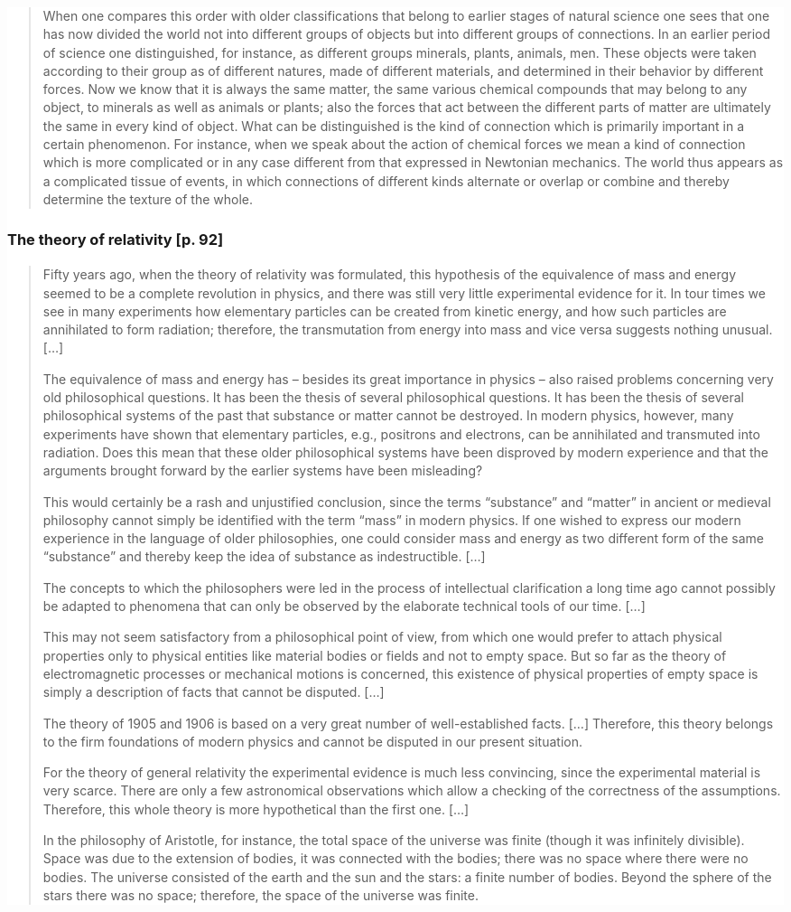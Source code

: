 >When one compares this order with older classifications that belong to earlier stages of natural science one sees that one has now divided the world not into different groups of objects but into different groups of connections. In an earlier period of science one distinguished, for instance, as different groups minerals, plants, animals, men. These objects were taken according to their group as of different natures, made of different materials, and determined in their behavior by different forces. Now we know that it is always the same matter, the same various chemical compounds that may belong to any object, to minerals as well as animals or plants; also the forces that act between the different parts of matter are ultimately the same in every kind of object. What can be distinguished is the kind of connection which is primarily important in a certain phenomenon. For instance, when we speak about the action of chemical forces we mean a kind of connection which is more complicated or in any case different from that expressed in Newtonian mechanics. The world thus appears as a complicated tissue of events, in which connections of different kinds alternate or overlap or combine and thereby determine the texture of the whole.


### The theory of relativity [p. 92]

>Fifty years ago, when the theory of relativity was formulated, this hypothesis of the equivalence of mass and energy seemed to be a complete revolution in physics, and there was still very little experimental evidence for it. In tour times we see in many experiments how elementary particles can be created from kinetic energy, and how such particles are annihilated to form radiation; therefore, the transmutation from energy into mass and vice versa suggests nothing unusual. […]
>
>The equivalence of mass and energy has – besides its great importance in physics – also raised problems concerning very old philosophical questions. It has been the thesis of several philosophical questions. It has been the thesis of several philosophical systems of the past that substance or matter cannot be destroyed. In modern physics, however, many experiments have shown that elementary particles, e.g., positrons and electrons, can be annihilated and transmuted into radiation. Does this mean that these older philosophical systems have been disproved by modern experience and that the arguments brought forward by the earlier systems have been misleading?
>
>This would certainly be a rash and unjustified conclusion, since the terms “substance” and “matter” in ancient or medieval philosophy cannot simply be identified with the term “mass” in modern physics. If one wished to express our modern experience in the language of older philosophies, one could consider mass and energy as two different form of the same “substance” and thereby keep the idea of substance as indestructible. […]
>
>The concepts to which the philosophers were led in the process of intellectual clarification a long time ago cannot possibly be adapted to phenomena that can only be observed by the elaborate technical tools of our time. […]
>
>This may not seem satisfactory from a philosophical point of view, from which one would prefer to attach physical properties only to physical entities like material bodies or fields and not to empty space. But so far as the theory of electromagnetic processes or mechanical motions is concerned, this existence of physical properties of empty space is simply a description of facts that cannot be disputed. […]
>
>The theory of 1905 and 1906 is based on a very great number of well-established facts. […] Therefore, this theory belongs to the firm foundations of modern physics and cannot be disputed in our present situation.
>
>For the theory of general relativity the experimental evidence is much less convincing, since the experimental material is very scarce. There are only a few astronomical observations which allow a checking of the correctness of the assumptions. Therefore, this whole theory is more hypothetical than the first one. […]
>
>In the philosophy of Aristotle, for instance, the total space of the universe was finite (though it was infinitely divisible). Space was due to the extension of bodies, it was connected with the bodies; there was no space where there were no bodies. The universe consisted of the earth and the sun and the stars: a finite number of bodies. Beyond the sphere of the stars there was no space; therefore, the space of the universe was finite.
>